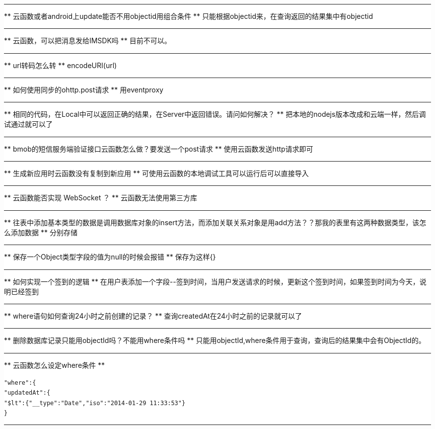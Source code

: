 
---
** 云函数或者android上update能否不用objectid用组合条件 **
只能根据objectid来，在查询返回的结果集中有objectid

---
** 云函数，可以把消息发给IMSDK吗 **
目前不可以。

---
** url转码怎么转  **
encodeURI(url)

---
** 如何使用同步的ohttp.post请求 **
用eventproxy

---
** 相同的代码，在Local中可以返回正确的结果，在Server中返回错误。请问如何解决？ **
把本地的nodejs版本改成和云端一样，然后调试通过就可以了

---
** bmob的短信服务端验证接口云函数怎么做？要发送一个post请求 **
使用云函数发送http请求即可

---
** 生成新应用时云函数没有复制到新应用 **
可使用云函数的本地调试工具可以运行后可以直接导入

---
** 云函数能否实现 WebSocket ？ **
云函数无法使用第三方库

---
** 往表中添加基本类型的数据是调用数据库对象的insert方法，而添加关联关系对象是用add方法？？那我的表里有这两种数据类型，该怎么添加数据 **
分别存储

---
** 保存一个Object类型字段的值为null的时候会报错 **
保存为这样{}

---
** 如何实现一个签到的逻辑 **
在用户表添加一个字段--签到时间，当用户发送请求的时候，更新这个签到时间，如果签到时间为今天，说明已经签到

---
** where语句如何查询24小时之前创建的记录？ **
查询createdAt在24小时之前的记录就可以了

---
** 删除数据库记录只能用objectId吗？不能用where条件吗 **
只能用objectId,where条件用于查询，查询后的结果集中会有ObjectId的。

---
** 云函数怎么设定where条件 **
```
"where":{
"updatedAt":{
"$lt":{"__type":"Date","iso":"2014-01-29 11:33:53"}
}

```

---